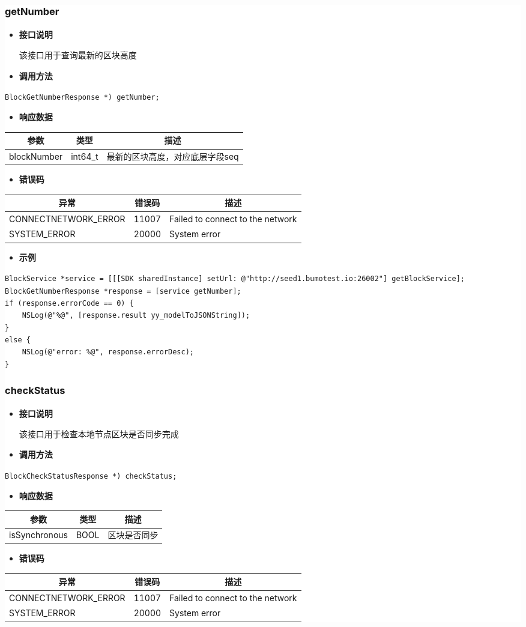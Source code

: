 ### getNumber

- **接口说明**

   该接口用于查询最新的区块高度

- **调用方法**

`BlockGetNumberResponse *) getNumber;`

- **响应数据**

参数      |     类型     |        描述       
----------- | ------------ | ---------------- 
blockNumber|int64_t|最新的区块高度，对应底层字段seq

- **错误码**

异常       |     错误码   |   描述   
-----------  | ----------- | -------- 
CONNECTNETWORK_ERROR|11007|Failed to connect to the network
SYSTEM_ERROR|20000|System error

- **示例**

```objc
BlockService *service = [[[SDK sharedInstance] setUrl: @"http://seed1.bumotest.io:26002"] getBlockService];
BlockGetNumberResponse *response = [service getNumber];
if (response.errorCode == 0) {
    NSLog(@"%@", [response.result yy_modelToJSONString]);
}
else {
    NSLog(@"error: %@", response.errorDesc);
}
```

### checkStatus

- **接口说明**

   该接口用于检查本地节点区块是否同步完成

- **调用方法**

`BlockCheckStatusResponse *) checkStatus;`

- **响应数据**

参数      |     类型     |        描述       
----------- | ------------ | ---------------- 
isSynchronous    |   BOOL     |  区块是否同步   

- **错误码**

异常       |     错误码   |   描述   
-----------  | ----------- | -------- 
CONNECTNETWORK_ERROR|11007|Failed to connect to the network
SYSTEM_ERROR|20000|System error

